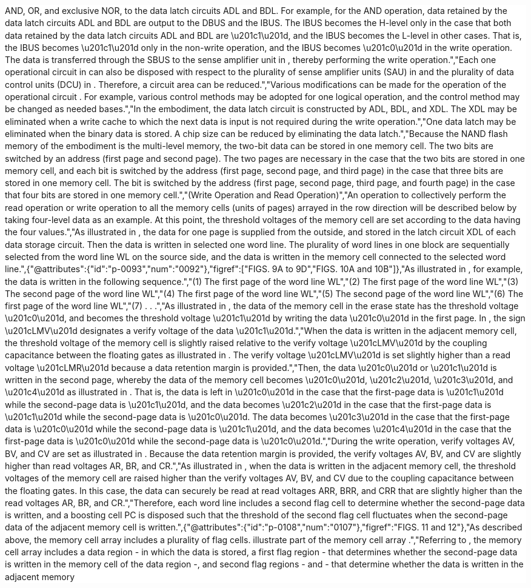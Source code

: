 AND, OR, and exclusive NOR, to the data latch circuits ADL and BDL. For example, for the AND operation, data retained by the data latch circuits ADL and BDL are output to the DBUS and the IBUS. The IBUS becomes the H-level only in the case that both data retained by the data latch circuits ADL and BDL are \u201c1\u201d, and the IBUS becomes the L-level in other cases. That is, the IBUS becomes \u201c1\u201d only in the non-write operation, and the IBUS becomes \u201c0\u201d in the write operation. The data is transferred through the SBUS to the sense amplifier unit in , thereby performing the write operation.","Each one operational circuit  in  can also be disposed with respect to the plurality of sense amplifier units (SAU) in  and the plurality of data control units (DCU) in . Therefore, a circuit area can be reduced.","Various modifications can be made for the operation of the operational circuit . For example, various control methods may be adopted for one logical operation, and the control method may be changed as needed bases.","In the embodiment, the data latch circuit is constructed by ADL, BDL, and XDL. The XDL may be eliminated when a write cache to which the next data is input is not required during the write operation.","One data latch may be eliminated when the binary data is stored. A chip size can be reduced by eliminating the data latch.","Because the NAND flash memory of the embodiment is the multi-level memory, the two-bit data can be stored in one memory cell. The two bits are switched by an address (first page and second page). The two pages are necessary in the case that the two bits are stored in one memory cell, and each bit is switched by the address (first page, second page, and third page) in the case that three bits are stored in one memory cell. The bit is switched by the address (first page, second page, third page, and fourth page) in the case that four bits are stored in one memory cell.","(Write Operation and Read Operation)","An operation to collectively perform the read operation or write operation to all the memory cells (units of pages) arrayed in the row direction will be described below by taking four-level data as an example. At this point, the threshold voltages of the memory cell are set according to the data having the four values.","As illustrated in , the data for one page is supplied from the outside, and stored in the latch circuit XDL of each data storage circuit. Then the data is written in selected one word line. The plurality of word lines in one block are sequentially selected from the word line WL on the source side, and the data is written in the memory cell connected to the selected word line.",{"@attributes":{"id":"p-0093","num":"0092"},"figref":["FIGS. 9A to 9D","FIGS. 10A and 10B"]},"As illustrated in , for example, the data is written in the following sequence.","(1) The first page of the word line WL","(2) The first page of the word line WL","(3) The second page of the word line WL","(4) The first page of the word line WL","(5) The second page of the word line WL","(6) The first page of the word line WL","(7) . . .","As illustrated in , the data of the memory cell in the erase state has the threshold voltage \u201c0\u201d, and becomes the threshold voltage \u201c1\u201d by writing the data \u201c0\u201d in the first page. In , the sign \u201cLMV\u201d designates a verify voltage of the data \u201c1\u201d.","When the data is written in the adjacent memory cell, the threshold voltage of the memory cell is slightly raised relative to the verify voltage \u201cLMV\u201d by the coupling capacitance between the floating gates as illustrated in . The verify voltage \u201cLMV\u201d is set slightly higher than a read voltage \u201cLMR\u201d because a data retention margin is provided.","Then, the data \u201c0\u201d or \u201c1\u201d is written in the second page, whereby the data of the memory cell becomes \u201c0\u201d, \u201c2\u201d, \u201c3\u201d, and \u201c4\u201d as illustrated in . That is, the data is left in \u201c0\u201d in the case that the first-page data is \u201c1\u201d while the second-page data is \u201c1\u201d, and the data becomes \u201c2\u201d in the case that the first-page data is \u201c1\u201d while the second-page data is \u201c0\u201d. The data becomes \u201c3\u201d in the case that the first-page data is \u201c0\u201d while the second-page data is \u201c1\u201d, and the data becomes \u201c4\u201d in the case that the first-page data is \u201c0\u201d while the second-page data is \u201c0\u201d.","During the write operation, verify voltages AV, BV, and CV are set as illustrated in . Because the data retention margin is provided, the verify voltages AV, BV, and CV are slightly higher than read voltages AR, BR, and CR.","As illustrated in , when the data is written in the adjacent memory cell, the threshold voltages of the memory cell are raised higher than the verify voltages AV, BV, and CV due to the coupling capacitance between the floating gates. In this case, the data can securely be read at read voltages ARR, BRR, and CRR that are slightly higher than the read voltages AR, BR, and CR.","Therefore, each word line includes a second flag cell to determine whether the second-page data is written, and a boosting cell PC is disposed such that the threshold of the second flag cell fluctuates when the second-page data of the adjacent memory cell is written.",{"@attributes":{"id":"p-0108","num":"0107"},"figref":"FIGS. 11 and 12"},"As described above, the memory cell array  includes a plurality of flag cells.  illustrate part of the memory cell array .","Referring to , the memory cell array  includes a data region - in which the data is stored, a first flag region - that determines whether the second-page data is written in the memory cell of the data region -, and second flag regions - and - that determine whether the data is written in the adjacent memory